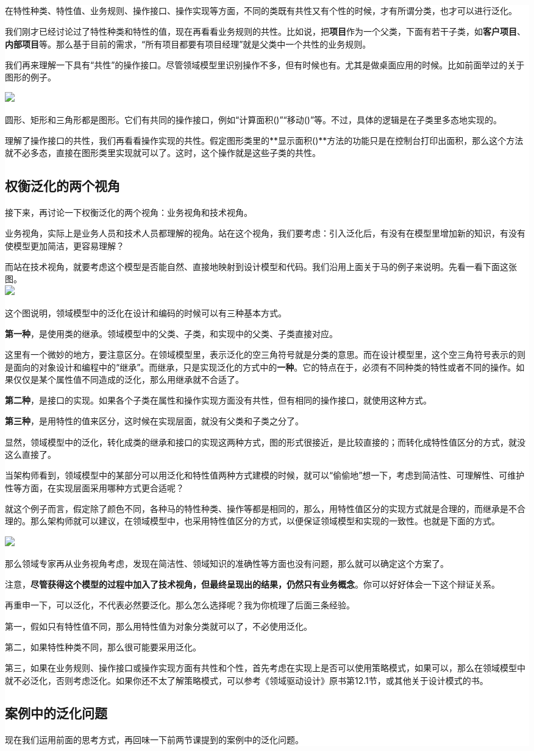 在特性种类、特性值、业务规则、操作接口、操作实现等方面，不同的类既有共性又有个性的时候，才有所谓分类，也才可以进行泛化。

我们刚才已经讨论过了特性种类和特性的值，现在再看看业务规则的共性。比如说，把**项目**作为一个父类，下面有若干子类，如**客户项目**、**内部项目**等。那么基于目前的需求，“所有项目都要有项目经理”就是父类中一个共性的业务规则。

我们再来理解一下具有“共性”的操作接口。尽管领域模型里识别操作不多，但有时候也有。尤其是做桌面应用的时候。比如前面举过的关于图形的例子。

![](https://static001.geekbang.org/resource/image/b2/15/b2912fc2c26445f09e27b04d54fcc715.jpg?wh=3733x2325)

圆形、矩形和三角形都是图形。它们有共同的操作接口，例如“计算面积()”“移动()”等。不过，具体的逻辑是在子类里多态地实现的。

理解了操作接口的共性，我们再看看操作实现的共性。假定图形类里的**显示面积()**方法的功能只是在控制台打印出面积，那么这个方法就不必多态，直接在图形类里实现就可以了。这时，这个操作就是这些子类的共性。

## 权衡泛化的两个视角

接下来，再讨论一下权衡泛化的两个视角：业务视角和技术视角。

业务视角，实际上是业务人员和技术人员都理解的视角。站在这个视角，我们要考虑：引入泛化后，有没有在模型里增加新的知识，有没有使模型更加简洁，更容易理解？

而站在技术视角，就要考虑这个模型是否能自然、直接地映射到设计模型和代码。我们沿用上面关于马的例子来说明。先看一看下面这张图。  
![](https://static001.geekbang.org/resource/image/ab/04/abe0c6160f767c609fe31bc8102de304.jpg?wh=3500x2119)

这个图说明，领域模型中的泛化在设计和编码的时候可以有三种基本方式。

**第一种**，是使用类的继承。领域模型中的父类、子类，和实现中的父类、子类直接对应。

这里有一个微妙的地方，要注意区分。在领域模型里，表示泛化的空三角符号就是分类的意思。而在设计模型里，这个空三角符号表示的则是面向的对象设计和编程中的“继承”。而继承，只是实现泛化的方式中的**一种**。它的特点在于，必须有不同种类的特性或者不同的操作。如果仅仅是某个属性值不同造成的泛化，那么用继承就不合适了。

**第二种**，是接口的实现。如果各个子类在属性和操作实现方面没有共性，但有相同的操作接口，就使用这种方式。

**第三种**，是用特性的值来区分，这时候在实现层面，就没有父类和子类之分了。

显然，领域模型中的泛化，转化成类的继承和接口的实现这两种方式，图的形式很接近，是比较直接的；而转化成特性值区分的方式，就没这么直接了。

当架构师看到，领域模型中的某部分可以用泛化和特性值两种方式建模的时候，就可以“偷偷地”想一下，考虑到简洁性、可理解性、可维护性等方面，在实现层面采用哪种方式更合适呢？

就这个例子而言，假定除了颜色不同，各种马的特性种类、操作等都是相同的，那么，用特性值区分的实现方式就是合理的，而继承是不合理的。那么架构师就可以建议，在领域模型中，也采用特性值区分的方式，以便保证领域模型和实现的一致性。也就是下面的方式。

![](https://static001.geekbang.org/resource/image/8c/04/8c7ce0b371a3yyc0f740dda7ddf38704.jpg?wh=3052x1540)

那么领域专家再从业务视角考虑，发现在简洁性、领域知识的准确性等方面也没有问题，那么就可以确定这个方案了。

注意，**尽管获得这个模型的过程中加入了技术视角，但最终呈现出的结果，仍然只有业务概念**。你可以好好体会一下这个辩证关系。

再重申一下，可以泛化，不代表必然要泛化。那么怎么选择呢？我为你梳理了后面三条经验。

第一，假如只有特性值不同，那么用特性值为对象分类就可以了，不必使用泛化。

第二，如果特性种类不同，那么很可能要采用泛化。

第三，如果在业务规则、操作接口或操作实现方面有共性和个性，首先考虑在实现上是否可以使用策略模式，如果可以，那么在领域模型中就不必泛化，否则考虑泛化。如果你还不太了解策略模式，可以参考《领域驱动设计》原书第12.1节，或其他关于设计模式的书。

## 案例中的泛化问题

现在我们运用前面的思考方式，再回味一下前两节课提到的案例中的泛化问题。
